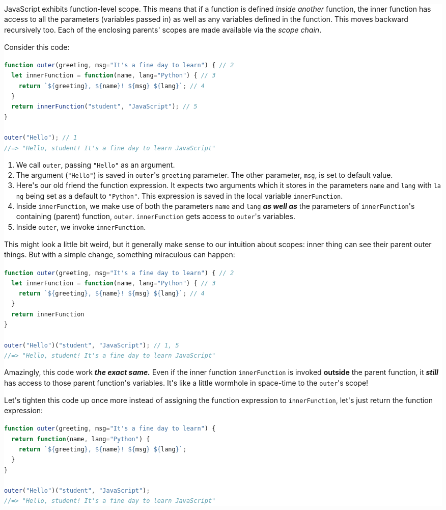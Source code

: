 JavaScript exhibits function-level scope. This means that if a function is defined _inside another_ function, the inner function has access to all the parameters \(variables passed in\) as well as any variables defined in the function. This moves backward recursively too. Each of the enclosing parents' scopes are made available via the _scope chain_.

Consider this code:

```javascript
function outer(greeting, msg="It's a fine day to learn") { // 2
  let innerFunction = function(name, lang="Python") { // 3
    return `${greeting}, ${name}! ${msg} ${lang}`; // 4
  }
  return innerFunction("student", "JavaScript"); // 5
}

outer("Hello"); // 1
//=> "Hello, student! It's a fine day to learn JavaScript"
```

1. We call `outer`, passing `"Hello"` as an argument.
2. The argument \(`"Hello"`\) is saved in `outer`'s `greeting` parameter. The other parameter, `msg`, is set to default value.
3. Here's our old friend the function expression. It expects two arguments which it stores in the parameters `name` and `lang` with `lang` being set as a default to `"Python"`. This expression is saved in the local variable `innerFunction`.
4. Inside `innerFunction`, we make use of both the parameters `name` and `lang` _**as well as**_ the parameters of `innerFunction`'s containing \(parent\) function, `outer`. `innerFunction` gets access to `outer`'s variables.
5. Inside `outer`, we invoke `innerFunction`.

This might look a little bit weird, but it generally make sense to our intuition about scopes: inner thing can see their parent outer things. But with a simple change, something miraculous can happen:

```javascript
function outer(greeting, msg="It's a fine day to learn") { // 2
  let innerFunction = function(name, lang="Python") { // 3
    return `${greeting}, ${name}! ${msg} ${lang}`; // 4
  }
  return innerFunction
}

outer("Hello")("student", "JavaScript"); // 1, 5
//=> "Hello, student! It's a fine day to learn JavaScript"
```

Amazingly, this code work _**the exact same.**_ Even if the inner function `innerFunction` is invoked **outside** the parent function, it _**still**_ has access to those parent function's variables. It's like a little wormhole in space-time to the `outer`'s scope!

Let's tighten this code up once more instead of assigning the function expression to `innerFunction`, let's just return the function expression:

```javascript
function outer(greeting, msg="It's a fine day to learn") {
  return function(name, lang="Python") {
    return `${greeting}, ${name}! ${msg} ${lang}`;
  }
}

outer("Hello")("student", "JavaScript");
//=> "Hello, student! It's a fine day to learn JavaScript"
```
